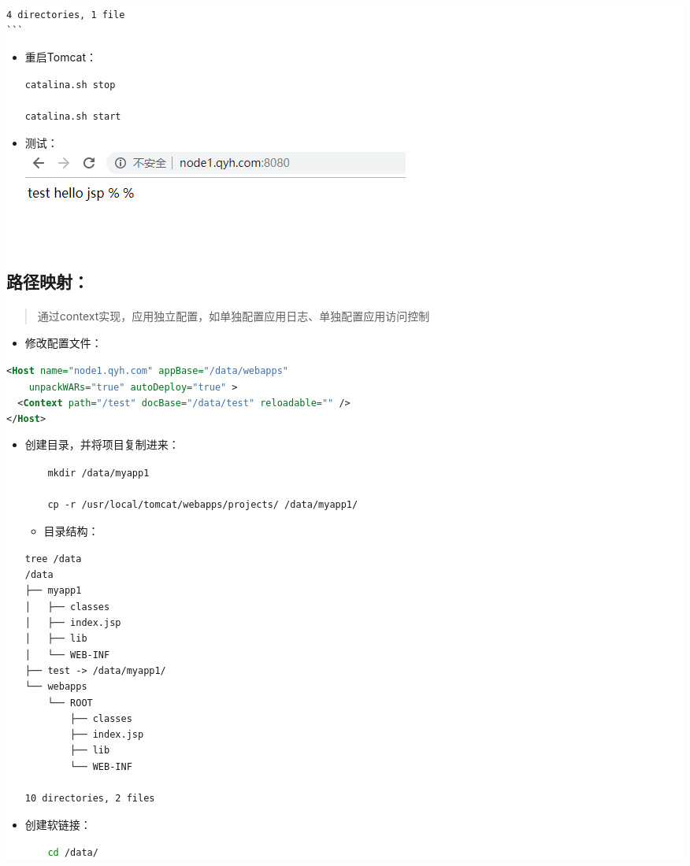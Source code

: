     4 directories, 1 file
    ```
+ 重启Tomcat：
    ```
    catalina.sh stop

    catalina.sh start
    ```
+ 测试：  
![avagar](https://github.com/aNswerO/note/blob/master/17th-week/pic/Tomcat/%E8%99%9A%E6%8B%9F%E4%B8%BB%E6%9C%BA%E9%AA%8C%E8%AF%81.png)  
## 路径映射：
>通过context实现，应用独立配置，如单独配置应用日志、单独配置应用访问控制
+ 修改配置文件：
```xml
<Host name="node1.qyh.com" appBase="/data/webapps"
    unpackWARs="true" autoDeploy="true" >
  <Context path="/test" docBase="/data/test" reloadable="" />
</Host>
```
+ 创建目录，并将项目复制进来：
    ```
        mkdir /data/myapp1

        cp -r /usr/local/tomcat/webapps/projects/ /data/myapp1/
    ```
    + 目录结构：
    ```
    tree /data
    /data
    ├── myapp1
    │   ├── classes
    │   ├── index.jsp
    │   ├── lib
    │   └── WEB-INF
    ├── test -> /data/myapp1/
    └── webapps
        └── ROOT
            ├── classes
            ├── index.jsp
            ├── lib
            └── WEB-INF

    10 directories, 2 files
    ```
+ 创建软链接：
    ```sh
        cd /data/
